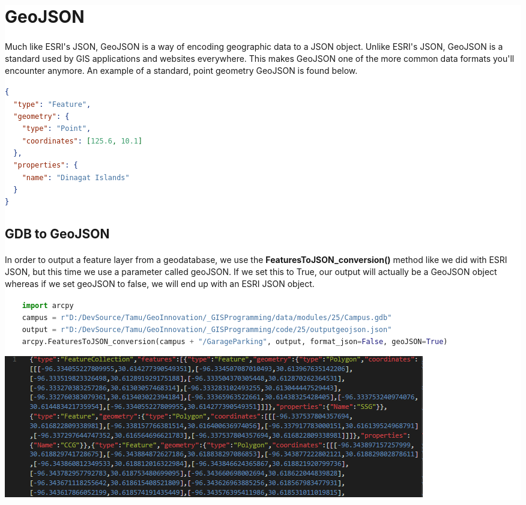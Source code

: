 >
# GeoJSON
Much like ESRI's JSON, GeoJSON is a way of encoding geographic data to a JSON object. Unlike ESRI's JSON, GeoJSON is a standard used by GIS applications and websites everywhere. This makes GeoJSON one of the more common data formats you'll encounter anymore. An example of a standard, point geometry GeoJSON is found below.
>
```json
{
  "type": "Feature",
  "geometry": {
    "type": "Point",
    "coordinates": [125.6, 10.1]
  },
  "properties": {
    "name": "Dinagat Islands"
  }
}
```
>
## GDB to GeoJSON
In order to output a feature layer from a geodatabase, we use the **FeaturesToJSON_conversion()** method like we did with ESRI JSON, but this time we use a parameter called geoJSON. If we set this to True, our output will actually be a GeoJSON object whereas if we set geoJSON to false, we will end up with an ESRI JSON object.
>
```python
    import arcpy
    campus = r"D:/DevSource/Tamu/GeoInnovation/_GISProgramming/data/modules/25/Campus.gdb"
    output = r"D:/DevSource/Tamu/GeoInnovation/_GISProgramming/code/25/outputgeojson.json"
    arcpy.FeaturesToJSON_conversion(campus + "/GarageParking", output, format_json=False, geoJSON=True)

```
>
![GeoJSON to GDB](../images/modules/25/gdbToGeoJSON.png)
>
